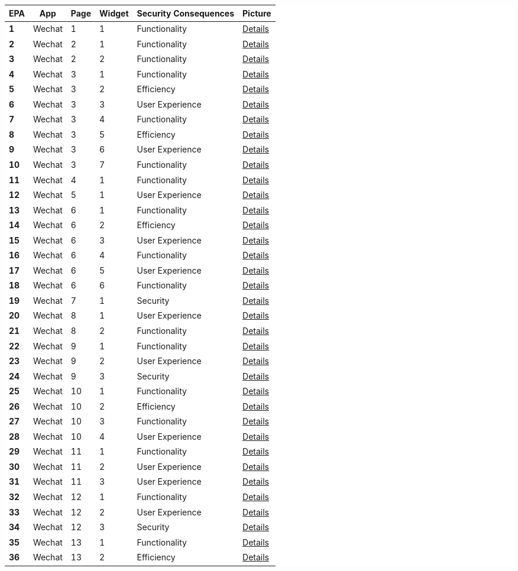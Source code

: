 | **EPA** | **App** | **Page** | **Widget** | **Security Consequences** | **Picture**                          |
|---------|---------|----------|------------|---------------------------|--------------------------------------|
| **1**   | Wechat  | 1        | 1          | Functionality             | [Details](Pictures/app36/page1.jpg)  |
| **2**   | Wechat  | 2        | 1          | Functionality             | [Details](Pictures/app36/page2.jpg)  |
| **3**   | Wechat  | 2        | 2          | Functionality             | [Details](Pictures/app36/page2.jpg)  |
| **4**   | Wechat  | 3        | 1          | Functionality             | [Details](Pictures/app36/page3.jpg)  |
| **5**   | Wechat  | 3        | 2          | Efficiency                | [Details](Pictures/app36/page3.jpg)  |
| **6**   | Wechat  | 3        | 3          | User Experience           | [Details](Pictures/app36/page3.jpg)  |
| **7**   | Wechat  | 3        | 4          | Functionality             | [Details](Pictures/app36/page3.jpg)  |
| **8**   | Wechat  | 3        | 5          | Efficiency                | [Details](Pictures/app36/page3.jpg)  |
| **9**   | Wechat  | 3        | 6          | User Experience           | [Details](Pictures/app36/page3.jpg)  |
| **10**  | Wechat  | 3        | 7          | Functionality             | [Details](Pictures/app36/page3.jpg)  |
| **11**  | Wechat  | 4        | 1          | Functionality             | [Details](Pictures/app36/page4.jpg)  |
| **12**  | Wechat  | 5        | 1          | User Experience           | [Details](Pictures/app36/page5.jpg)  |
| **13**  | Wechat  | 6        | 1          | Functionality             | [Details](Pictures/app36/page6.jpg)  |
| **14**  | Wechat  | 6        | 2          | Efficiency                | [Details](Pictures/app36/page6.jpg)  |
| **15**  | Wechat  | 6        | 3          | User Experience           | [Details](Pictures/app36/page6.jpg)  |
| **16**  | Wechat  | 6        | 4          | Functionality             | [Details](Pictures/app36/page6.jpg)  |
| **17**  | Wechat  | 6        | 5          | User Experience           | [Details](Pictures/app36/page6.jpg)  |
| **18**  | Wechat  | 6        | 6          | Functionality             | [Details](Pictures/app36/page6.jpg)  |
| **19**  | Wechat  | 7        | 1          | Security                  | [Details](Pictures/app36/page7.jpg)  |
| **20**  | Wechat  | 8        | 1          | User Experience           | [Details](Pictures/app36/page8.jpg)  |
| **21**  | Wechat  | 8        | 2          | Functionality             | [Details](Pictures/app36/page8.jpg)  |
| **22**  | Wechat  | 9        | 1          | Functionality             | [Details](Pictures/app36/page9.jpg)  |
| **23**  | Wechat  | 9        | 2          | User Experience           | [Details](Pictures/app36/page9.jpg)  |
| **24**  | Wechat  | 9        | 3          | Security                  | [Details](Pictures/app36/page9.jpg)  |
| **25**  | Wechat  | 10       | 1          | Functionality             | [Details](Pictures/app36/page10.jpg) |
| **26**  | Wechat  | 10       | 2          | Efficiency                | [Details](Pictures/app36/page10.jpg) |
| **27**  | Wechat  | 10       | 3          | Functionality             | [Details](Pictures/app36/page10.jpg) |
| **28**  | Wechat  | 10       | 4          | User Experience           | [Details](Pictures/app36/page10.jpg) |
| **29**  | Wechat  | 11       | 1          | Functionality             | [Details](Pictures/app36/page11.jpg) |
| **30**  | Wechat  | 11       | 2          | User Experience           | [Details](Pictures/app36/page11.jpg) |
| **31**  | Wechat  | 11       | 3          | User Experience           | [Details](Pictures/app36/page11.jpg) |
| **32**  | Wechat  | 12       | 1          | Functionality             | [Details](Pictures/app36/page12.jpg) |
| **33**  | Wechat  | 12       | 2          | User Experience           | [Details](Pictures/app36/page12.jpg) |
| **34**  | Wechat  | 12       | 3          | Security                  | [Details](Pictures/app36/page12.jpg) |
| **35**  | Wechat  | 13       | 1          | Functionality             | [Details](Pictures/app36/page13.jpg) |
| **36**  | Wechat  | 13       | 2          | Efficiency                | [Details](Pictures/app36/page13.jpg) |